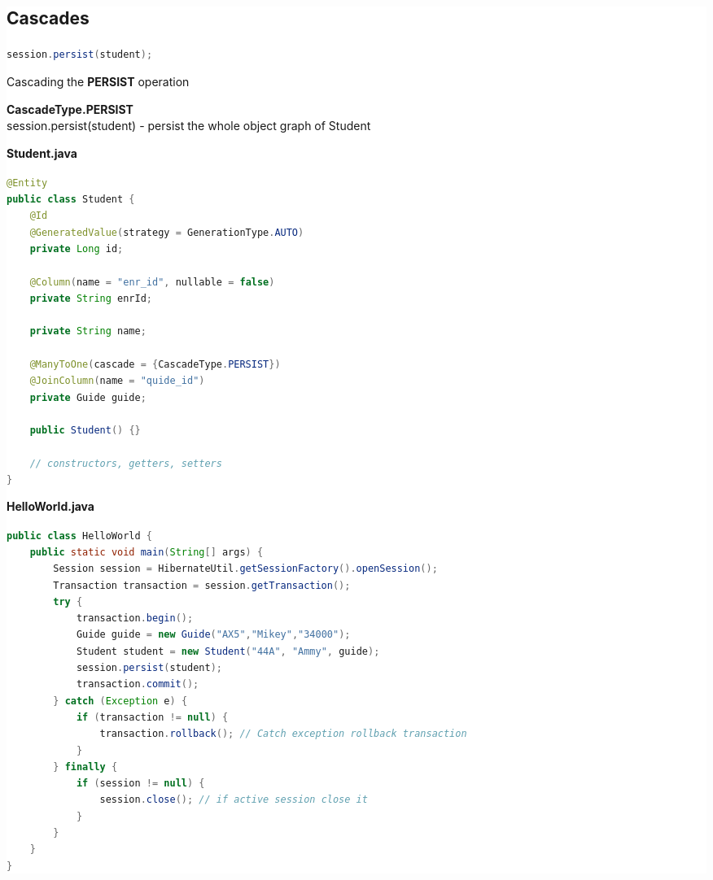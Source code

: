 ## Cascades

```java
session.persist(student);
```

Cascading the **PERSIST** operation

**CascadeType.PERSIST** <br/>
session.persist(student) - persist the whole object graph of Student

**Student.java**

```java
@Entity
public class Student {
    @Id
    @GeneratedValue(strategy = GenerationType.AUTO)
    private Long id;

    @Column(name = "enr_id", nullable = false)
    private String enrId;

    private String name;

    @ManyToOne(cascade = {CascadeType.PERSIST})
    @JoinColumn(name = "quide_id")
    private Guide guide;

    public Student() {}

    // constructors, getters, setters
}
```

**HelloWorld.java**

```java
public class HelloWorld {
    public static void main(String[] args) {
        Session session = HibernateUtil.getSessionFactory().openSession();
        Transaction transaction = session.getTransaction();
        try {
            transaction.begin();
            Guide guide = new Guide("AX5","Mikey","34000");
            Student student = new Student("44A", "Ammy", guide);
            session.persist(student);
            transaction.commit();
        } catch (Exception e) {
            if (transaction != null) {
                transaction.rollback(); // Catch exception rollback transaction
            }
        } finally {
            if (session != null) {
                session.close(); // if active session close it
            }
        }
    }
}
```
